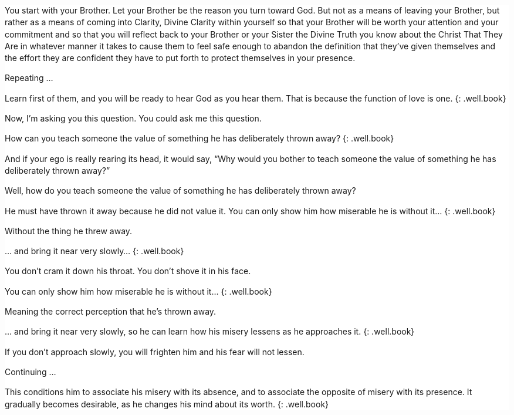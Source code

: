You start with your Brother. Let your Brother be the reason you turn
toward God. But not as a means of leaving your Brother, but rather as a
means of coming into Clarity, Divine Clarity within yourself so that
your Brother will be worth your attention and your commitment and so
that you will reflect back to your Brother or your Sister the Divine
Truth you know about the Christ That They Are in whatever manner it
takes to cause them to feel safe enough to abandon the definition that
they&rsquo;ve given themselves and the effort they are confident they
have to put forth to protect themselves in your presence.

Repeating &hellip;

Learn first of them, and you will be ready to hear God as you hear them.
That is because the function of love is one.
{: .well.book}

Now, I&rsquo;m asking you this question. You could ask me this question.

How can you teach someone the value of something he has deliberately
thrown away?
{: .well.book}

And if your ego is really rearing its head, it would say, &ldquo;Why
would you bother to teach someone the value of something he has
deliberately thrown away?&rdquo;

Well, how do you teach someone the value of something he has
deliberately thrown away?

He must have thrown it away because he did not value it. You can only
show him how miserable he is without it&hellip;
{: .well.book}

Without the thing he threw away.

&hellip; and bring it near very slowly&hellip;
{: .well.book}

You don&rsquo;t cram it down his throat. You don&rsquo;t shove it in his
face.

You can only show him how miserable he is without it&hellip;
{: .well.book}

Meaning the correct perception that he&rsquo;s thrown away.

&hellip; and bring it near very slowly, so he can learn how his misery
lessens as he approaches it.
{: .well.book}

If you don&rsquo;t approach slowly, you will frighten him and his fear
will not lessen.

Continuing &hellip;

This conditions him to associate his misery with its absence, and to
associate the opposite of misery with its presence. It gradually becomes
desirable, as he changes his mind about its worth.
{: .well.book}
